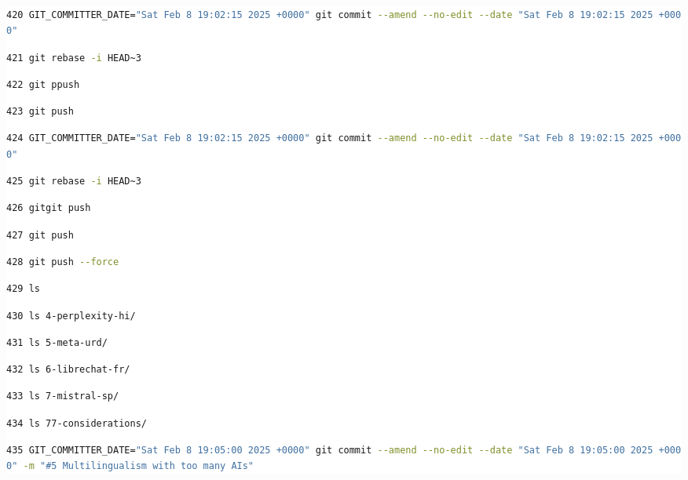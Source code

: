 ```bash
420 GIT_COMMITTER_DATE="Sat Feb 8 19:02:15 2025 +0000" git commit --amend --no-edit --date "Sat Feb 8 19:02:15 2025 +0000"
```

```bash
421 git rebase -i HEAD~3
```

```bash
422 git ppush
```

```bash
423 git push
```

```bash
424 GIT_COMMITTER_DATE="Sat Feb 8 19:02:15 2025 +0000" git commit --amend --no-edit --date "Sat Feb 8 19:02:15 2025 +0000"
```

```bash
425 git rebase -i HEAD~3
```

```bash
426 gitgit push
```

```bash
427 git push
```

```bash
428 git push --force
```

```bash
429 ls
```

```bash
430 ls 4-perplexity-hi/
```

```bash
431 ls 5-meta-urd/
```

```bash
432 ls 6-librechat-fr/
```

```bash
433 ls 7-mistral-sp/
```

```bash
434 ls 77-considerations/
```

```bash
435 GIT_COMMITTER_DATE="Sat Feb 8 19:05:00 2025 +0000" git commit --amend --no-edit --date "Sat Feb 8 19:05:00 2025 +0000" -m "#5 Multilingualism with too many AIs"
```
